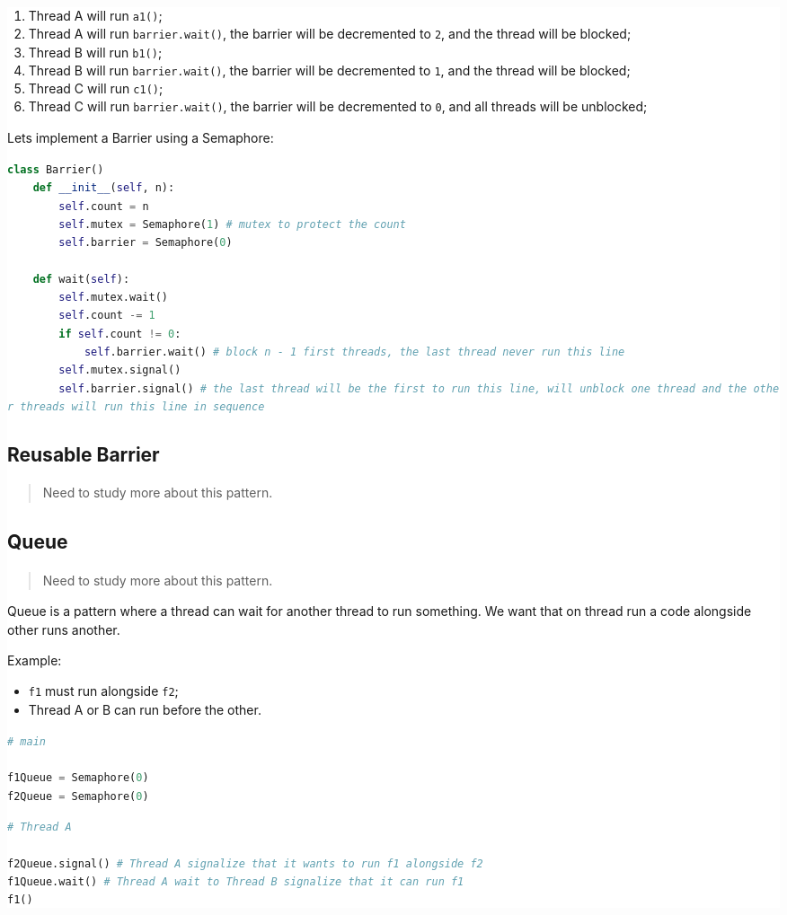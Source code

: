 1. Thread A will run `a1()`;
2. Thread A will run `barrier.wait()`, the barrier will be decremented to `2`, and the thread will be blocked;
3. Thread B will run `b1()`;
4. Thread B will run `barrier.wait()`, the barrier will be decremented to `1`, and the thread will be blocked;
5. Thread C will run `c1()`;
6. Thread C will run `barrier.wait()`, the barrier will be decremented to `0`, and all threads will be unblocked;

Lets implement a Barrier using a Semaphore:

```py
class Barrier() 
    def __init__(self, n):
        self.count = n
        self.mutex = Semaphore(1) # mutex to protect the count
        self.barrier = Semaphore(0)

    def wait(self):
        self.mutex.wait() 
        self.count -= 1
        if self.count != 0:
            self.barrier.wait() # block n - 1 first threads, the last thread never run this line
        self.mutex.signal()
        self.barrier.signal() # the last thread will be the first to run this line, will unblock one thread and the other threads will run this line in sequence
```

## Reusable Barrier

> Need to study more about this pattern.

## Queue

> Need to study more about this pattern.

Queue is a pattern where a thread can wait for another thread to run something. We want that on thread run a code alongside other runs another.

Example:

- `f1` must run alongside `f2`;
- Thread A or B can run before the other.

```py
# main

f1Queue = Semaphore(0)
f2Queue = Semaphore(0)
```

```py
# Thread A

f2Queue.signal() # Thread A signalize that it wants to run f1 alongside f2
f1Queue.wait() # Thread A wait to Thread B signalize that it can run f1
f1()
```
